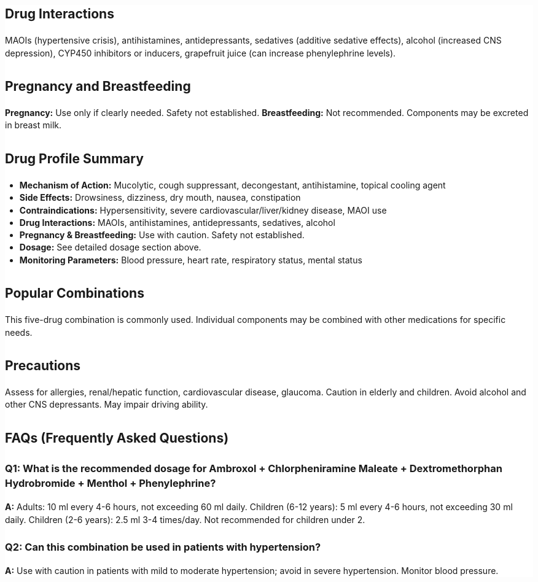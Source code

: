 ## **Drug Interactions**

MAOIs (hypertensive crisis), antihistamines, antidepressants, sedatives (additive sedative effects), alcohol (increased CNS depression),  CYP450 inhibitors or inducers,  grapefruit juice (can increase phenylephrine levels).

## **Pregnancy and Breastfeeding**

**Pregnancy:**  Use only if clearly needed.  Safety not established.
**Breastfeeding:** Not recommended.  Components may be excreted in breast milk.


## **Drug Profile Summary**

* **Mechanism of Action:**  Mucolytic, cough suppressant, decongestant, antihistamine, topical cooling agent
* **Side Effects:** Drowsiness, dizziness, dry mouth, nausea, constipation
* **Contraindications:** Hypersensitivity, severe cardiovascular/liver/kidney disease, MAOI use
* **Drug Interactions:** MAOIs, antihistamines, antidepressants, sedatives, alcohol
* **Pregnancy & Breastfeeding:** Use with caution. Safety not established.
* **Dosage:**  See detailed dosage section above.
* **Monitoring Parameters:** Blood pressure, heart rate, respiratory status, mental status


## **Popular Combinations**

This five-drug combination is commonly used. Individual components may be combined with other medications for specific needs.


## **Precautions**

Assess for allergies, renal/hepatic function, cardiovascular disease, glaucoma. Caution in elderly and children. Avoid alcohol and other CNS depressants.  May impair driving ability.


## **FAQs (Frequently Asked Questions)**

### **Q1: What is the recommended dosage for Ambroxol + Chlorpheniramine Maleate + Dextromethorphan Hydrobromide + Menthol + Phenylephrine?**

**A:** Adults: 10 ml every 4-6 hours, not exceeding 60 ml daily.  Children (6-12 years): 5 ml every 4-6 hours, not exceeding 30 ml daily.  Children (2-6 years): 2.5 ml 3-4 times/day. Not recommended for children under 2.

### **Q2:  Can this combination be used in patients with hypertension?**

**A:** Use with caution in patients with mild to moderate hypertension; avoid in severe hypertension. Monitor blood pressure.
